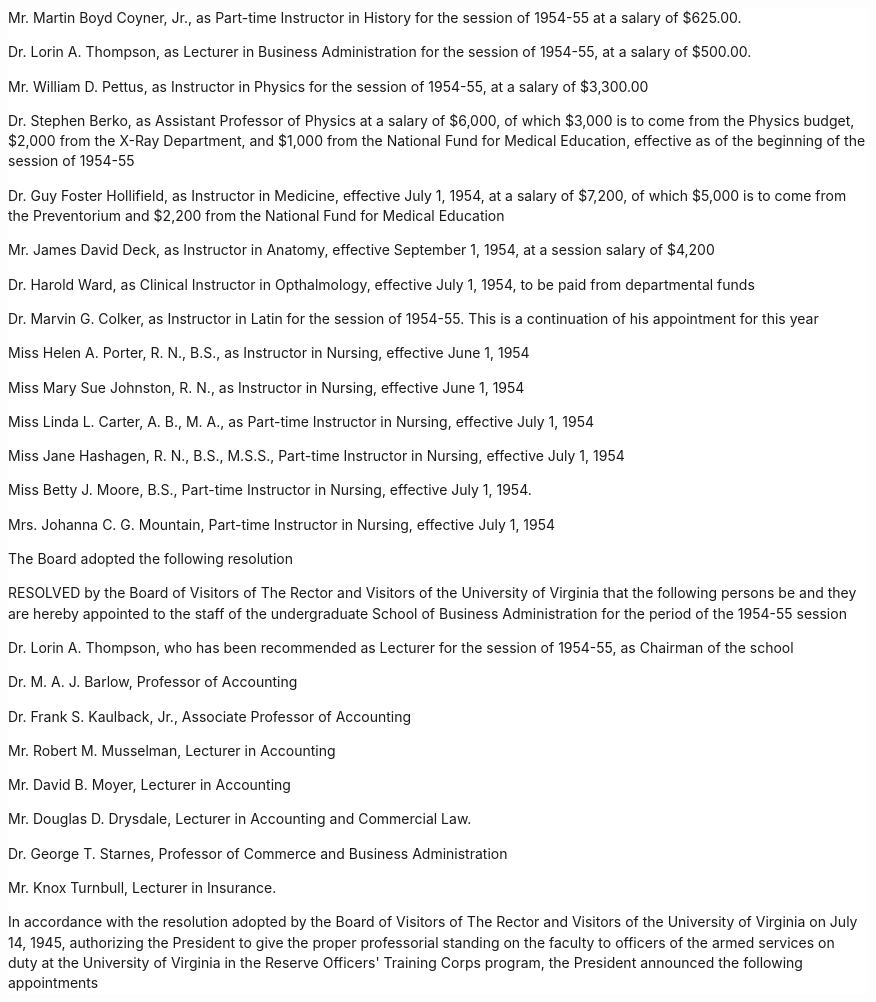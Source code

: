 Mr. Martin Boyd Coyner, Jr., as Part-time Instructor in History for the session of 1954-55 at a salary of $625.00.

Dr. Lorin A. Thompson, as Lecturer in Business Administration for the session of 1954-55, at a salary of $500.00.

Mr. William D. Pettus, as Instructor in Physics for the session of 1954-55, at a salary of $3,300.00

Dr. Stephen Berko, as Assistant Professor of Physics at a salary of $6,000, of which $3,000 is to come from the Physics budget, $2,000 from the X-Ray Department, and $1,000 from the National Fund for Medical Education, effective as of the beginning of the session of 1954-55

Dr. Guy Foster Hollifield, as Instructor in Medicine, effective July 1, 1954, at a salary of $7,200, of which $5,000 is to come from the Preventorium and $2,200 from the National Fund for Medical Education

Mr. James David Deck, as Instructor in Anatomy, effective September 1, 1954, at a session salary of $4,200

Dr. Harold Ward, as Clinical Instructor in Opthalmology, effective July 1, 1954, to be paid from departmental funds

Dr. Marvin G. Colker, as Instructor in Latin for the session of 1954-55. This is a continuation of his appointment for this year

Miss Helen A. Porter, R. N., B.S., as Instructor in Nursing, effective June 1, 1954

Miss Mary Sue Johnston, R. N., as Instructor in Nursing, effective June 1, 1954

Miss Linda L. Carter, A. B., M. A., as Part-time Instructor in Nursing, effective July 1, 1954

Miss Jane Hashagen, R. N., B.S., M.S.S., Part-time Instructor in Nursing, effective July 1, 1954

Miss Betty J. Moore, B.S., Part-time Instructor in Nursing, effective July 1, 1954.

Mrs. Johanna C. G. Mountain, Part-time Instructor in Nursing, effective July 1, 1954

The Board adopted the following resolution

RESOLVED by the Board of Visitors of The Rector and Visitors of the University of Virginia that the following persons be and they are hereby appointed to the staff of the undergraduate School of Business Administration for the period of the 1954-55 session

Dr. Lorin A. Thompson, who has been recommended as Lecturer for the session of 1954-55, as Chairman of the school

Dr. M. A. J. Barlow, Professor of Accounting

Dr. Frank S. Kaulback, Jr., Associate Professor of Accounting

Mr. Robert M. Musselman, Lecturer in Accounting

Mr. David B. Moyer, Lecturer in Accounting

Mr. Douglas D. Drysdale, Lecturer in Accounting and Commercial Law.

Dr. George T. Starnes, Professor of Commerce and Business Administration

Mr. Knox Turnbull, Lecturer in Insurance.

In accordance with the resolution adopted by the Board of Visitors of The Rector and Visitors of the University of Virginia on July 14, 1945, authorizing the President to give the proper professorial standing on the faculty to officers of the armed services on duty at the University of Virginia in the Reserve Officers' Training Corps program, the President announced the following appointments
